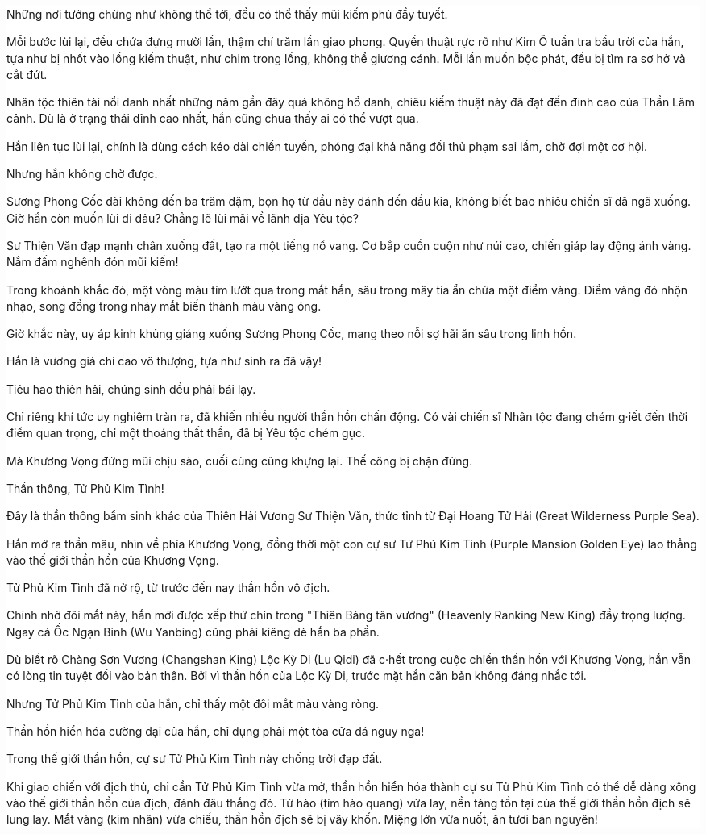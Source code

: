 Những nơi tưởng chừng như không thể tới, đều có thể thấy mũi kiếm phủ đầy tuyết.

Mỗi bước lùi lại, đều chứa đựng mười lần, thậm chí trăm lần giao phong. Quyền thuật rực rỡ như Kim Ô tuần tra bầu trời của hắn, tựa như bị nhốt vào lồng kiếm thuật, như chim trong lồng, không thể giương cánh. Mỗi lần muốn bộc phát, đều bị tìm ra sơ hở và cắt đứt.

Nhân tộc thiên tài nổi danh nhất những năm gần đây quả không hổ danh, chiêu kiếm thuật này đã đạt đến đỉnh cao của Thần Lâm cảnh. Dù là ở trạng thái đỉnh cao nhất, hắn cũng chưa thấy ai có thể vượt qua.

Hắn liên tục lùi lại, chính là dùng cách kéo dài chiến tuyến, phóng đại khả năng đối thủ phạm sai lầm, chờ đợi một cơ hội.

Nhưng hắn không chờ được.

Sương Phong Cốc dài không đến ba trăm dặm, bọn họ từ đầu này đánh đến đầu kia, không biết bao nhiêu chiến sĩ đã ngã xuống. Giờ hắn còn muốn lùi đi đâu? Chẳng lẽ lùi mãi về lãnh địa Yêu tộc?

Sư Thiện Văn đạp mạnh chân xuống đất, tạo ra một tiếng nổ vang. Cơ bắp cuồn cuộn như núi cao, chiến giáp lay động ánh vàng. Nắm đấm nghênh đón mũi kiếm!

Trong khoảnh khắc đó, một vòng màu tím lướt qua trong mắt hắn, sâu trong mây tía ẩn chứa một điểm vàng. Điểm vàng đó nhộn nhạo, song đồng trong nháy mắt biến thành màu vàng óng.

Giờ khắc này, uy áp kinh khủng giáng xuống Sương Phong Cốc, mang theo nỗi sợ hãi ăn sâu trong linh hồn.

Hắn là vương giả chí cao vô thượng, tựa như sinh ra đã vậy!

Tiêu hao thiên hải, chúng sinh đều phải bái lạy.

Chỉ riêng khí tức uy nghiêm tràn ra, đã khiến nhiều người thần hồn chấn động. Có vài chiến sĩ Nhân tộc đang chém g·iết đến thời điểm quan trọng, chỉ một thoáng thất thần, đã bị Yêu tộc chém gục.

Mà Khương Vọng đứng mũi chịu sào, cuối cùng cũng khựng lại. Thế công bị chặn đứng.

Thần thông, Tử Phủ Kim Tình!

Đây là thần thông bẩm sinh khác của Thiên Hải Vương Sư Thiện Văn, thức tỉnh từ Đại Hoang Tử Hải (Great Wilderness Purple Sea).

Hắn mở ra thần mâu, nhìn về phía Khương Vọng, đồng thời một con cự sư Tử Phủ Kim Tình (Purple Mansion Golden Eye) lao thẳng vào thế giới thần hồn của Khương Vọng.

Tử Phủ Kim Tình đã nở rộ, từ trước đến nay thần hồn vô địch.

Chính nhờ đôi mắt này, hắn mới được xếp thứ chín trong "Thiên Bảng tân vương" (Heavenly Ranking New King) đầy trọng lượng. Ngay cả Ốc Ngạn Binh (Wu Yanbing) cũng phải kiêng dè hắn ba phần.

Dù biết rõ Chàng Sơn Vương (Changshan King) Lộc Kỳ Di (Lu Qidi) đã c·hết trong cuộc chiến thần hồn với Khương Vọng, hắn vẫn có lòng tin tuyệt đối vào bản thân. Bởi vì thần hồn của Lộc Kỳ Di, trước mặt hắn căn bản không đáng nhắc tới.

Nhưng Tử Phủ Kim Tình của hắn, chỉ thấy một đôi mắt màu vàng ròng.

Thần hồn hiển hóa cường đại của hắn, chỉ đụng phải một tòa cửa đá nguy nga!

Trong thế giới thần hồn, cự sư Tử Phủ Kim Tình này chống trời đạp đất.

Khi giao chiến với địch thủ, chỉ cần Tử Phủ Kim Tình vừa mở, thần hồn hiển hóa thành cự sư Tử Phủ Kim Tình có thể dễ dàng xông vào thế giới thần hồn của địch, đánh đâu thắng đó. Tử hào (tím hào quang) vừa lay, nền tảng tồn tại của thế giới thần hồn địch sẽ lung lay. Mắt vàng (kim nhãn) vừa chiếu, thần hồn địch sẽ bị vây khốn. Miệng lớn vừa nuốt, ăn tươi bản nguyên!
